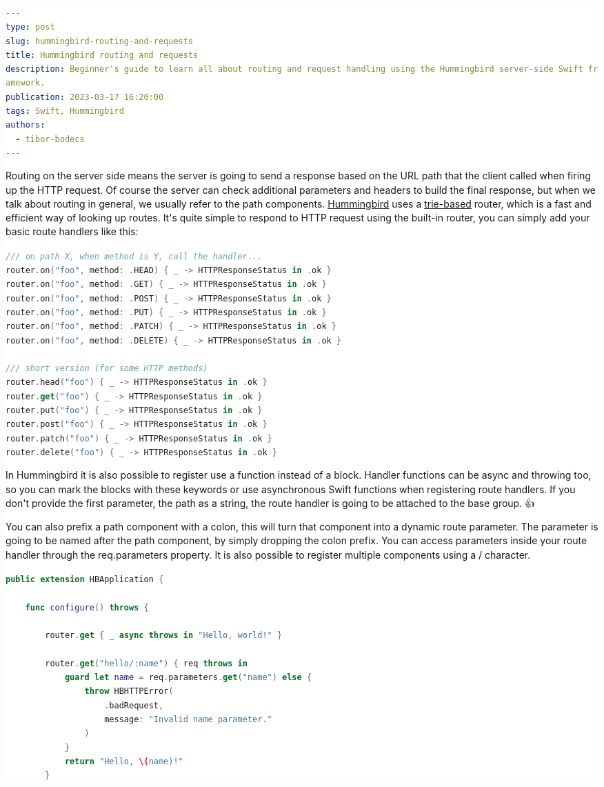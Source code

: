 ```yaml
---
type: post
slug: hummingbird-routing-and-requests
title: Hummingbird routing and requests
description: Beginner's guide to learn all about routing and request handling using the Hummingbird server-side Swift framework.
publication: 2023-03-17 16:20:00
tags: Swift, Hummingbird
authors:
  - tibor-bodecs
---
```


Routing on the server side means the server is going to send a response based on the URL path that the client called when firing up the HTTP request. Of course the server can check additional parameters and headers to build the final response, but when we talk about routing in general, we usually refer to the path components. [Hummingbird](https://hummingbird-project.github.io/hummingbird-docs/documentation/hummingbird/router/) uses a [trie-based](https://en.wikipedia.org/wiki/Trie) router, which is a fast and efficient way of looking up routes. It's quite simple to respond to HTTP request using the built-in router, you can simply add your basic route handlers like this:

```swift
/// on path X, when method is Y, call the handler... 
router.on("foo", method: .HEAD) { _ -> HTTPResponseStatus in .ok }
router.on("foo", method: .GET) { _ -> HTTPResponseStatus in .ok }
router.on("foo", method: .POST) { _ -> HTTPResponseStatus in .ok }
router.on("foo", method: .PUT) { _ -> HTTPResponseStatus in .ok }
router.on("foo", method: .PATCH) { _ -> HTTPResponseStatus in .ok }
router.on("foo", method: .DELETE) { _ -> HTTPResponseStatus in .ok }

/// short version (for some HTTP methods)
router.head("foo") { _ -> HTTPResponseStatus in .ok }
router.get("foo") { _ -> HTTPResponseStatus in .ok }
router.put("foo") { _ -> HTTPResponseStatus in .ok }
router.post("foo") { _ -> HTTPResponseStatus in .ok }
router.patch("foo") { _ -> HTTPResponseStatus in .ok }
router.delete("foo") { _ -> HTTPResponseStatus in .ok }
```

In Hummingbird it is also possible to register use a function instead of a block. Handler functions can be async and throwing too, so you can mark the blocks with these keywords or use asynchronous Swift functions when registering route handlers. If you don't provide the first parameter, the path as a string, the route handler is going to be attached to the base group. 👍

You can also prefix a path component with a colon, this will turn that component into a dynamic route parameter. The parameter is going to be named after the path component, by simply dropping the colon prefix. You can access parameters inside your route handler through the req.parameters property. It is also possible to register multiple components using a / character.

```swift
public extension HBApplication {
    
    func configure() throws {

        router.get { _ async throws in "Hello, world!" }

        router.get("hello/:name") { req throws in
            guard let name = req.parameters.get("name") else {
                throw HBHTTPError(
                    .badRequest,
                    message: "Invalid name parameter."
                )
            }
            return "Hello, \(name)!"
        }
```